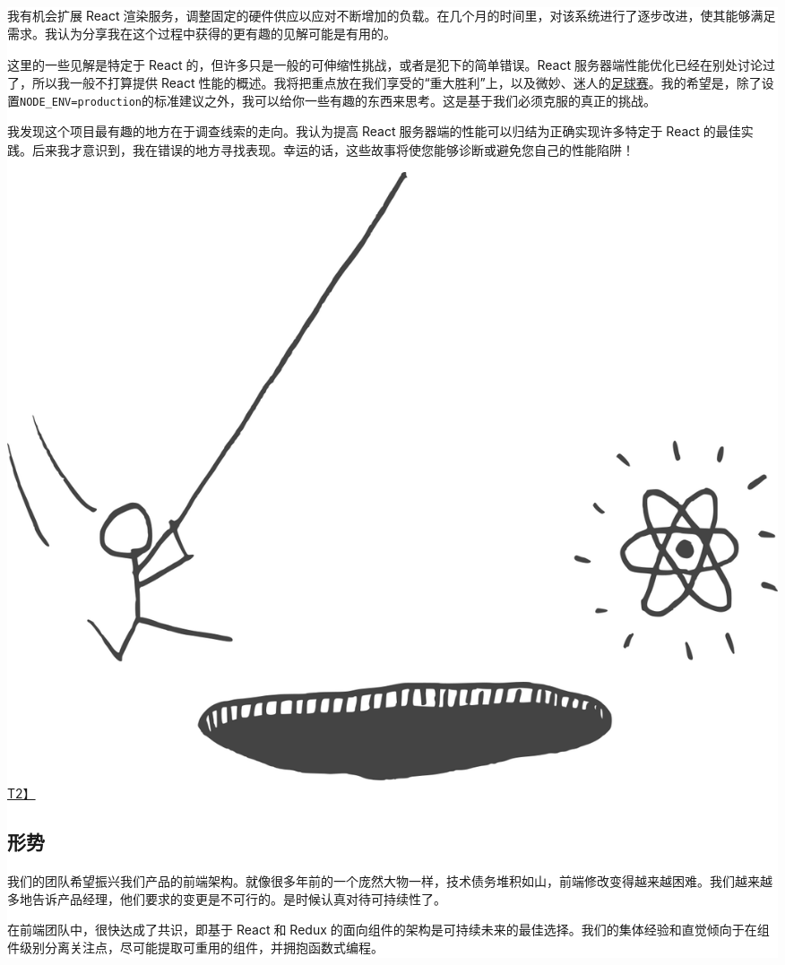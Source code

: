 我有机会扩展 React 渲染服务，调整固定的硬件供应以应对不断增加的负载。在几个月的时间里，对该系统进行了逐步改进，使其能够满足需求。我认为分享我在这个过程中获得的更有趣的见解可能是有用的。

这里的一些见解是特定于 React 的，但许多只是一般的可伸缩性挑战，或者是犯下的简单错误。React 服务器端性能优化已经在别处讨论过了，所以我一般不打算提供 React 性能的概述。我将把重点放在我们享受的“重大胜利”上，以及微妙、迷人的[足球赛](https://en.wiktionary.org/wiki/footgun)。我的希望是，除了设置`NODE_ENV=production`的标准建议之外，我可以给你一些有趣的东西来思考。这是基于我们必须克服的真正的挑战。

我发现这个项目最有趣的地方在于调查线索的走向。我认为提高 React 服务器端的性能可以归结为正确实现许多特定于 React 的最佳实践。后来我才意识到，我在错误的地方寻找表现。幸运的话，这些故事将使您能够诊断或避免您自己的性能陷阱！

[![Stick figure swinging on a rope over a bottomless pit, towards a shimmering React logo. Remember Pitfall?](img/b744c21d3dbe8db45083e9ea1ef461f6.png)T2】](//arkwright.github.img/scaling-react-server-side-rendering/pitfall.svg)

## 形势

我们的团队希望振兴我们产品的前端架构。就像很多年前的一个庞然大物一样，技术债务堆积如山，前端修改变得越来越困难。我们越来越多地告诉产品经理，他们要求的变更是不可行的。是时候认真对待可持续性了。

在前端团队中，很快达成了共识，即基于 React 和 Redux 的面向组件的架构是可持续未来的最佳选择。我们的集体经验和直觉倾向于在组件级别分离关注点，尽可能提取可重用的组件，并拥抱函数式编程。
